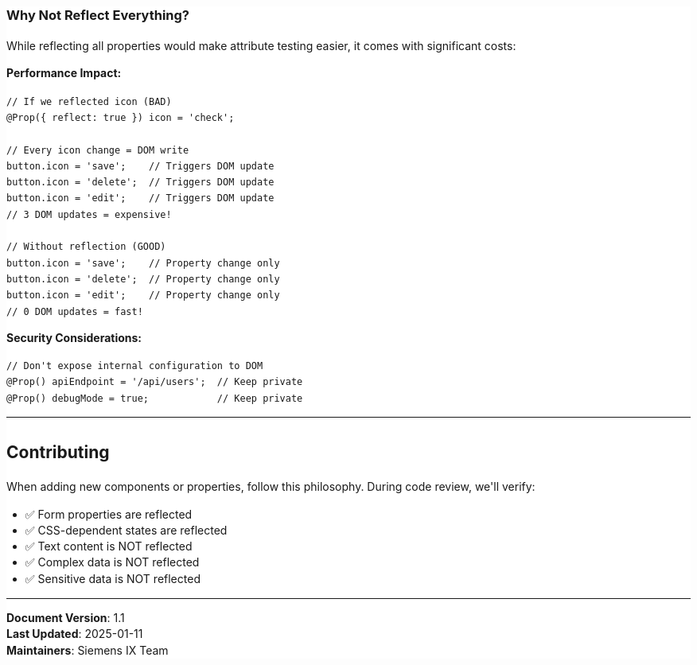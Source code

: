 ### Why Not Reflect Everything?

While reflecting all properties would make attribute testing easier, it comes with significant costs:

**Performance Impact:**
```tsx
// If we reflected icon (BAD)
@Prop({ reflect: true }) icon = 'check';

// Every icon change = DOM write
button.icon = 'save';    // Triggers DOM update
button.icon = 'delete';  // Triggers DOM update
button.icon = 'edit';    // Triggers DOM update
// 3 DOM updates = expensive!

// Without reflection (GOOD)
button.icon = 'save';    // Property change only
button.icon = 'delete';  // Property change only
button.icon = 'edit';    // Property change only
// 0 DOM updates = fast!
```

**Security Considerations:**
```tsx
// Don't expose internal configuration to DOM
@Prop() apiEndpoint = '/api/users';  // Keep private
@Prop() debugMode = true;            // Keep private
```

---

## Contributing

When adding new components or properties, follow this philosophy. During code review, we'll verify:
- ✅ Form properties are reflected
- ✅ CSS-dependent states are reflected  
- ✅ Text content is NOT reflected
- ✅ Complex data is NOT reflected
- ✅ Sensitive data is NOT reflected

---

**Document Version**: 1.1  
**Last Updated**: 2025-01-11  
**Maintainers**: Siemens IX Team

